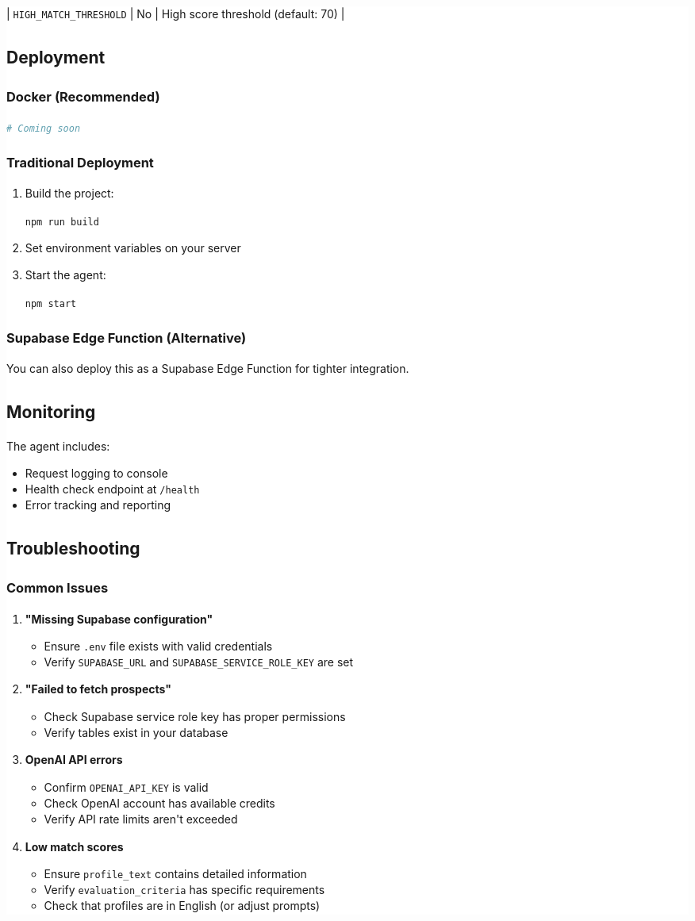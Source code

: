 | `HIGH_MATCH_THRESHOLD` | No | High score threshold (default: 70) |

## Deployment

### Docker (Recommended)

```dockerfile
# Coming soon
```

### Traditional Deployment

1. Build the project:
   ```bash
   npm run build
   ```

2. Set environment variables on your server

3. Start the agent:
   ```bash
   npm start
   ```

### Supabase Edge Function (Alternative)

You can also deploy this as a Supabase Edge Function for tighter integration.

## Monitoring

The agent includes:
- Request logging to console
- Health check endpoint at `/health`
- Error tracking and reporting

## Troubleshooting

### Common Issues

1. **"Missing Supabase configuration"**
   - Ensure `.env` file exists with valid credentials
   - Verify `SUPABASE_URL` and `SUPABASE_SERVICE_ROLE_KEY` are set

2. **"Failed to fetch prospects"**
   - Check Supabase service role key has proper permissions
   - Verify tables exist in your database

3. **OpenAI API errors**
   - Confirm `OPENAI_API_KEY` is valid
   - Check OpenAI account has available credits
   - Verify API rate limits aren't exceeded

4. **Low match scores**
   - Ensure `profile_text` contains detailed information
   - Verify `evaluation_criteria` has specific requirements
   - Check that profiles are in English (or adjust prompts)
